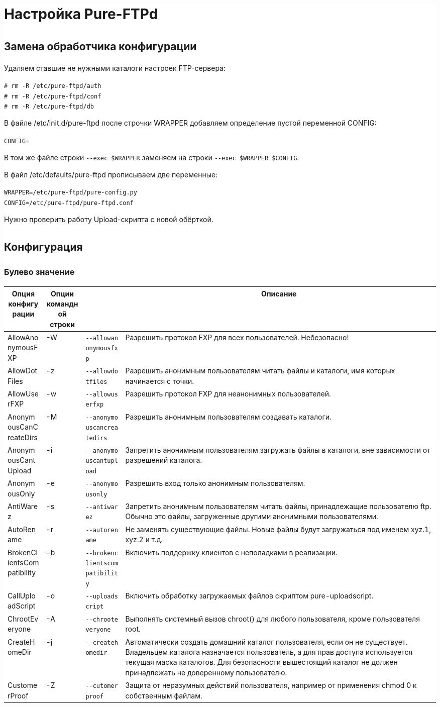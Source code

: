 Настройка Pure-FTPd
===================

Замена обработчика конфигурации
-------------------------------

Удаляем ставшие не нужными каталоги настроек FTP-сервера:

    # rm -R /etc/pure-ftpd/auth
    # rm -R /etc/pure-ftpd/conf
    # rm -R /etc/pure-ftpd/db

В файле /etc/init.d/pure-ftpd после строчки WRAPPER добавляем определение пустой переменной CONFIG:

    CONFIG=

В том же файле строки `--exec $WRAPPER` заменяем на строки `--exec $WRAPPER $CONFIG`.

В файл /etc/defaults/pure-ftpd прописываем две переменные:

    WRAPPER=/etc/pure-ftpd/pure-config.py
    CONFIG=/etc/pure-ftpd/pure-ftpd.conf

Нужно проверить работу Upload-скрипта с новой обёрткой.

Конфигурация
------------

### Булево значение

|Опция конфигурации        |Опции командной строки          ||Описание                                                                                                                                                                                                                                                                   |
|--------------------------|--|------------------------------|---------------------------------------------------------------------------------------------------------------------------------------------------------------------------------------------------------------------------------------------------------------------------|
|AllowAnonymousFXP         |-W|`--allowanonymousfxp`         |Разрешить протокол FXP для всех пользователей. Небезопасно!                                                                                                                                                                                                                |
|AllowDotFiles             |-z|`--allowdotfiles`             |Разрешить анонимным пользователям читать файлы и каталоги, имя которых начинается с точки.                                                                                                                                                                                 |
|AllowUserFXP              |-w|`--allowuserfxp`              |Разрешить протокол FXP для неанонимных пользователей.                                                                                                                                                                                                                      |
|AnonymousCanCreateDirs    |-M|`--anonymouscancreatedirs`    |Разрешить анонимным пользователям создавать каталоги.                                                                                                                                                                                                                      |
|AnonymousCantUpload       |-i|`--anonymouscantupload`       |Запретить анонимным пользователям загружать файлы в каталоги, вне зависимости от разрешений каталога.                                                                                                                                                                      |
|AnonymousOnly             |-e|`--anonymousonly`             |Разрешить вход только анонимным пользователям.                                                                                                                                                                                                                             |
|AntiWarez                 |-s|`--antiwarez`                 |Запретить анонимным пользователям читать файлы, принадлежащие пользователю ftp. Обычно это файлы, загруженные другими анонимными пользователями.                                                                                                                           |
|AutoRename                |-r|`--autorename`                |Не заменять существующие файлы. Новые файлы будут загружаться под именем xyz.1, xyz.2 и т.д.                                                                                                                                                                               |
|BrokenClientsCompatibility|-b|`--brokenclientscompatibility`|Включить поддержку клиентов с неполадками в реализации.                                                                                                                                                                                                                    |
|CallUploadScript          |-o|`--uploadscript`              |Включить обработку загружаемых файлов скриптом pure-uploadscript.                                                                                                                                                                                                          |
|ChrootEveryone            |-A|`--chrooteveryone`            |Выполнять системный вызов chroot() для любого пользователя, кроме пользователя root.                                                                                                                                                                                       |
|CreateHomeDir             |-j|`--createhomedir`             |Автоматически создать домашний каталог пользователя, если он не существует. Владельцем каталога назначается пользователь, а для прав доступа используется текущая маска каталогов. Для безопасности вышестоящий каталог не должен принадлежать не доверенному пользователю.|
|CustomerProof             |-Z|`--cutomerproof`              |Защита от неразумных действий пользователя, например от применения chmod 0 к собственным файлам.                                                                                                                                                                           |